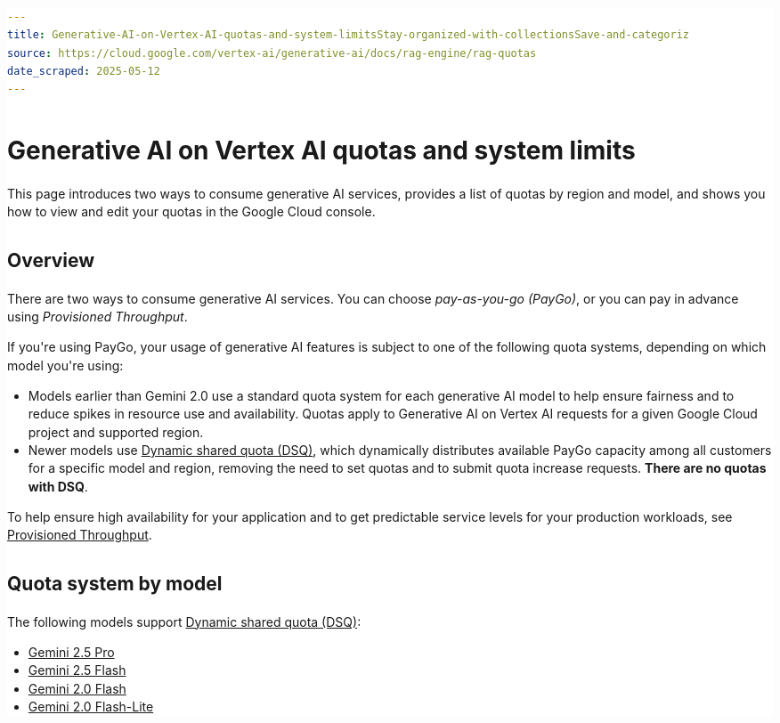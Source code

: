 ```yaml
---
title: Generative-AI-on-Vertex-AI-quotas-and-system-limitsStay-organized-with-collectionsSave-and-categoriz
source: https://cloud.google.com/vertex-ai/generative-ai/docs/rag-engine/rag-quotas
date_scraped: 2025-05-12
---
```


# Generative AI on Vertex AI quotas and system limits 

This page introduces two ways to consume generative AI services, provides a list
of quotas by region and model, and shows you how to view and edit your quotas in
the Google Cloud console.

## Overview

There are two ways to consume generative AI services. You can choose
*pay-as-you-go (PayGo)*, or you can pay in advance using
*Provisioned Throughput*.

If you're using PayGo, your usage of generative AI features is subject to one of
the following quota systems, depending on which model you're using:

- Models earlier than Gemini 2.0 use a standard quota system for each
 generative AI model to help ensure fairness and to reduce spikes in resource
 use and availability. Quotas apply to Generative AI on
 Vertex AI requests for a given Google Cloud project and
 supported region.
- Newer models use [Dynamic shared quota
 (DSQ)](https://cloud.google.com/vertex-ai/generative-ai/docs/dynamic-shared-quota), which
 dynamically distributes available PayGo capacity among all customers for a
 specific model and region, removing the need to set quotas and to submit
 quota increase requests. **There are no quotas with DSQ**.

To help ensure high availability for your application and to get predictable
service levels for your production workloads, see
[Provisioned Throughput](https://cloud.google.com/vertex-ai/generative-ai/docs/provisioned-throughput).

## Quota system by model

The following models support
[Dynamic shared quota (DSQ)](https://cloud.google.com/vertex-ai/generative-ai/docs/dynamic-shared-quota):

- [Gemini 2.5 Pro](https://cloud.google.com/vertex-ai/generative-ai/docs/models/gemini/2-5-pro)
- [Gemini 2.5 Flash](../models/gemini/2-5-flash.md)
- [Gemini 2.0 Flash](../models/gemini/2-0-flash.md)
- [Gemini 2.0 Flash-Lite](https://cloud.google.com/vertex-ai/generative-ai/docs/models/gemini/2-0-flash-lite)
